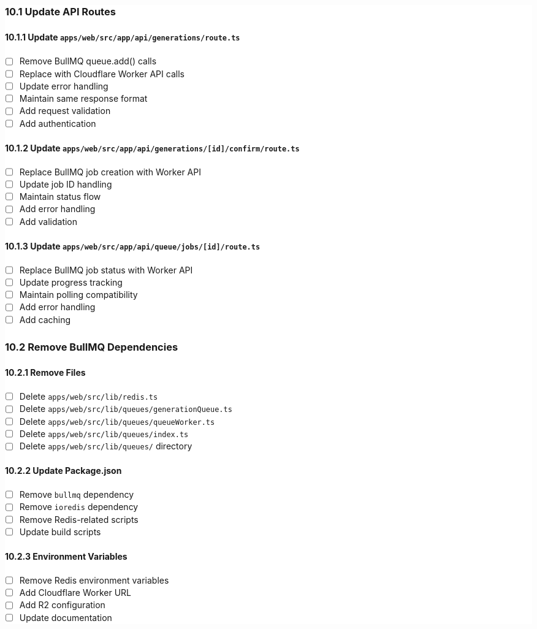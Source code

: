### 10.1 Update API Routes

#### 10.1.1 Update `apps/web/src/app/api/generations/route.ts`

- [ ] Remove BullMQ queue.add() calls
- [ ] Replace with Cloudflare Worker API calls
- [ ] Update error handling
- [ ] Maintain same response format
- [ ] Add request validation
- [ ] Add authentication

#### 10.1.2 Update `apps/web/src/app/api/generations/[id]/confirm/route.ts`

- [ ] Replace BullMQ job creation with Worker API
- [ ] Update job ID handling
- [ ] Maintain status flow
- [ ] Add error handling
- [ ] Add validation

#### 10.1.3 Update `apps/web/src/app/api/queue/jobs/[id]/route.ts`

- [ ] Replace BullMQ job status with Worker API
- [ ] Update progress tracking
- [ ] Maintain polling compatibility
- [ ] Add error handling
- [ ] Add caching

### 10.2 Remove BullMQ Dependencies

#### 10.2.1 Remove Files

- [ ] Delete `apps/web/src/lib/redis.ts`
- [ ] Delete `apps/web/src/lib/queues/generationQueue.ts`
- [ ] Delete `apps/web/src/lib/queues/queueWorker.ts`
- [ ] Delete `apps/web/src/lib/queues/index.ts`
- [ ] Delete `apps/web/src/lib/queues/` directory

#### 10.2.2 Update Package.json

- [ ] Remove `bullmq` dependency
- [ ] Remove `ioredis` dependency
- [ ] Remove Redis-related scripts
- [ ] Update build scripts

#### 10.2.3 Environment Variables

- [ ] Remove Redis environment variables
- [ ] Add Cloudflare Worker URL
- [ ] Add R2 configuration
- [ ] Update documentation

